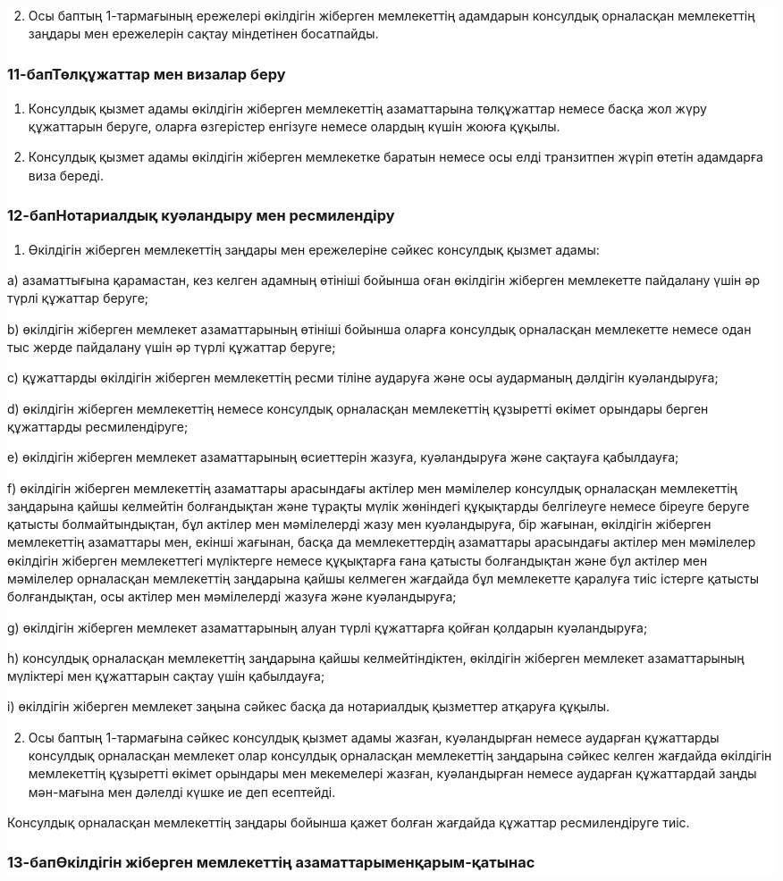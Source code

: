 2. Осы баптың 1-тармағының ережелерi өкiлдiгiн жiберген мемлекеттiң адамдарын консулдық орналасқан мемлекеттiң заңдары мен ережелерiн сақтау мiндетiнен босатпайды.

### 11-бапТөлқұжаттар мен визалар беру

1. Консулдық қызмет адамы өкiлдiгiн жiберген мемлекеттiң азаматтарына төлқұжаттар немесе басқа жол жүру құжаттарын беруге, оларға өзгерiстер енгiзуге немесе олардың күшiн жоюға құқылы.

2. Консулдық қызмет адамы өкiлдiгiн жiберген мемлекетке баратын немесе осы елдi транзитпен жүрiп өтетiн адамдарға виза бередi.

### 12-бапНотариалдық куәландыру мен ресмилендiру

1. Өкiлдiгiн жiберген мемлекеттiң заңдары мен ережелерiне сәйкес консулдық қызмет адамы:

а) азаматтығына қарамастан, кез келген адамның өтiнiшi бойынша оған өкiлдiгiн жiберген мемлекетте пайдалану үшiн әр түрлі құжаттар беруге;

b) өкiлдiгiн жiберген мемлекет азаматтарының өтiнiшi бойынша оларға консулдық орналасқан мемлекетте немесе одан тыс жерде пайдалану үшiн әр түрлi құжаттар беруге;

с) құжаттарды өкiлдiгiн жiберген мемлекеттiң ресми тiлiне аударуға және осы аударманың дәлдiгiн куәландыруға;

d) өкiлдiгiн жiберген мемлекеттiң немесе консулдық орналасқан мемлекеттiң құзыреттi өкiмет орындары берген құжаттарды ресмилендiруге;

е) өкiлдiгiн жiберген мемлекет азаматтарының өсиеттерiн жазуға, куәландыруға және сақтауға қабылдауға;

f) өкiлдiгiн жiберген мемлекеттiң азаматтары арасындағы актiлер мен мәмiлелер консулдық орналасқан мемлекеттiң заңдарына қайшы келмейтiн болғандықтан және тұрақты мүлiк жөнiндегi құқықтарды белгiлеуге немесе бiреуге беруге қатысты болмайтындықтан, бұл актiлер мен мәмiлелердi жазу мен куәландыруға, бiр жағынан, өкiлдiгiн жiберген мемлекеттiң азаматтары мен, екiншi жағынан, басқа да мемлекеттердiң азаматтары арасындағы актiлер мен мәмiлелер өкiлдiгiн жiберген мемлекеттегi мүлiктерге немесе құқықтарға ғана қатысты болғандықтан және бұл актiлер мен мәмiлелер орналасқан мемлекеттiң заңдарына қайшы келмеген жағдайда бұл мемлекетте қаралуға тиiс iстерге қатысты болғандықтан, осы актiлер мен мәмiлелердi жазуға және куәландыруға;

g) өкiлдiгiн жiберген мемлекет азаматтарының алуан түрлi құжаттарға қойған қолдарын куәландыруға;

h) консулдық орналасқан мемлекеттiң заңдарына қайшы келмейтiндiктен, өкiлдiгiн жiберген мемлекет азаматтарының мүлiктерi мен құжаттарын сақтау үшiн қабылдауға;

i) өкiлдiгiн жiберген мемлекет заңына сәйкес басқа да нотариалдық қызметтер атқаруға құқылы.

2. Осы баптың 1-тармағына сәйкес консулдық қызмет адамы жазған, куәландырған немесе аударған құжаттарды консулдық орналасқан мемлекет олар консулдық орналасқан мемлекеттiң заңдарына сәйкес келген жағдайда өкiлдiгiн мемлекеттiң құзыреттi өкiмет орындары мен мекемелерi жазған, куәландырған немесе аударған құжаттардай заңды мән-мағына мен дәлелдi күшке ие деп есептейдi.

Консулдық орналасқан мемлекеттiң заңдары бойынша қажет болған жағдайда құжаттар ресмилендiруге тиiс.

### 13-бапӨкiлдiгiн жiберген мемлекеттiң азаматтарыменқарым-қатынас
